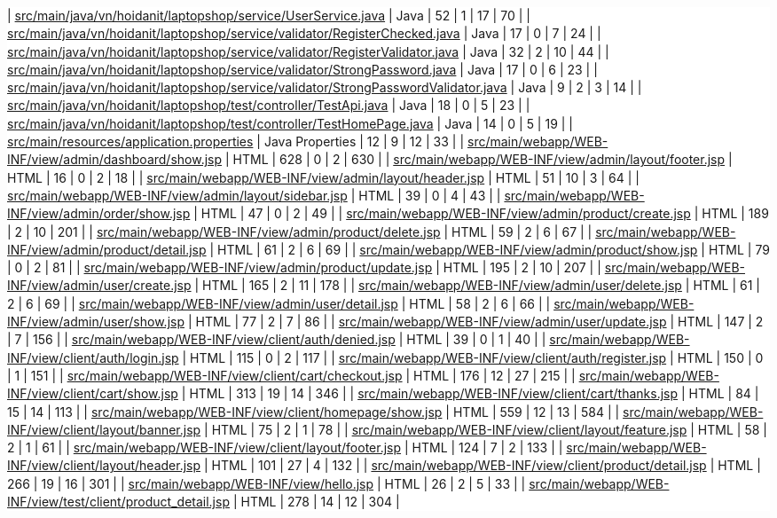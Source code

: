 | [src/main/java/vn/hoidanit/laptopshop/service/UserService.java](/src/main/java/vn/hoidanit/laptopshop/service/UserService.java) | Java | 52 | 1 | 17 | 70 |
| [src/main/java/vn/hoidanit/laptopshop/service/validator/RegisterChecked.java](/src/main/java/vn/hoidanit/laptopshop/service/validator/RegisterChecked.java) | Java | 17 | 0 | 7 | 24 |
| [src/main/java/vn/hoidanit/laptopshop/service/validator/RegisterValidator.java](/src/main/java/vn/hoidanit/laptopshop/service/validator/RegisterValidator.java) | Java | 32 | 2 | 10 | 44 |
| [src/main/java/vn/hoidanit/laptopshop/service/validator/StrongPassword.java](/src/main/java/vn/hoidanit/laptopshop/service/validator/StrongPassword.java) | Java | 17 | 0 | 6 | 23 |
| [src/main/java/vn/hoidanit/laptopshop/service/validator/StrongPasswordValidator.java](/src/main/java/vn/hoidanit/laptopshop/service/validator/StrongPasswordValidator.java) | Java | 9 | 2 | 3 | 14 |
| [src/main/java/vn/hoidanit/laptopshop/test/controller/TestApi.java](/src/main/java/vn/hoidanit/laptopshop/test/controller/TestApi.java) | Java | 18 | 0 | 5 | 23 |
| [src/main/java/vn/hoidanit/laptopshop/test/controller/TestHomePage.java](/src/main/java/vn/hoidanit/laptopshop/test/controller/TestHomePage.java) | Java | 14 | 0 | 5 | 19 |
| [src/main/resources/application.properties](/src/main/resources/application.properties) | Java Properties | 12 | 9 | 12 | 33 |
| [src/main/webapp/WEB-INF/view/admin/dashboard/show.jsp](/src/main/webapp/WEB-INF/view/admin/dashboard/show.jsp) | HTML | 628 | 0 | 2 | 630 |
| [src/main/webapp/WEB-INF/view/admin/layout/footer.jsp](/src/main/webapp/WEB-INF/view/admin/layout/footer.jsp) | HTML | 16 | 0 | 2 | 18 |
| [src/main/webapp/WEB-INF/view/admin/layout/header.jsp](/src/main/webapp/WEB-INF/view/admin/layout/header.jsp) | HTML | 51 | 10 | 3 | 64 |
| [src/main/webapp/WEB-INF/view/admin/layout/sidebar.jsp](/src/main/webapp/WEB-INF/view/admin/layout/sidebar.jsp) | HTML | 39 | 0 | 4 | 43 |
| [src/main/webapp/WEB-INF/view/admin/order/show.jsp](/src/main/webapp/WEB-INF/view/admin/order/show.jsp) | HTML | 47 | 0 | 2 | 49 |
| [src/main/webapp/WEB-INF/view/admin/product/create.jsp](/src/main/webapp/WEB-INF/view/admin/product/create.jsp) | HTML | 189 | 2 | 10 | 201 |
| [src/main/webapp/WEB-INF/view/admin/product/delete.jsp](/src/main/webapp/WEB-INF/view/admin/product/delete.jsp) | HTML | 59 | 2 | 6 | 67 |
| [src/main/webapp/WEB-INF/view/admin/product/detail.jsp](/src/main/webapp/WEB-INF/view/admin/product/detail.jsp) | HTML | 61 | 2 | 6 | 69 |
| [src/main/webapp/WEB-INF/view/admin/product/show.jsp](/src/main/webapp/WEB-INF/view/admin/product/show.jsp) | HTML | 79 | 0 | 2 | 81 |
| [src/main/webapp/WEB-INF/view/admin/product/update.jsp](/src/main/webapp/WEB-INF/view/admin/product/update.jsp) | HTML | 195 | 2 | 10 | 207 |
| [src/main/webapp/WEB-INF/view/admin/user/create.jsp](/src/main/webapp/WEB-INF/view/admin/user/create.jsp) | HTML | 165 | 2 | 11 | 178 |
| [src/main/webapp/WEB-INF/view/admin/user/delete.jsp](/src/main/webapp/WEB-INF/view/admin/user/delete.jsp) | HTML | 61 | 2 | 6 | 69 |
| [src/main/webapp/WEB-INF/view/admin/user/detail.jsp](/src/main/webapp/WEB-INF/view/admin/user/detail.jsp) | HTML | 58 | 2 | 6 | 66 |
| [src/main/webapp/WEB-INF/view/admin/user/show.jsp](/src/main/webapp/WEB-INF/view/admin/user/show.jsp) | HTML | 77 | 2 | 7 | 86 |
| [src/main/webapp/WEB-INF/view/admin/user/update.jsp](/src/main/webapp/WEB-INF/view/admin/user/update.jsp) | HTML | 147 | 2 | 7 | 156 |
| [src/main/webapp/WEB-INF/view/client/auth/denied.jsp](/src/main/webapp/WEB-INF/view/client/auth/denied.jsp) | HTML | 39 | 0 | 1 | 40 |
| [src/main/webapp/WEB-INF/view/client/auth/login.jsp](/src/main/webapp/WEB-INF/view/client/auth/login.jsp) | HTML | 115 | 0 | 2 | 117 |
| [src/main/webapp/WEB-INF/view/client/auth/register.jsp](/src/main/webapp/WEB-INF/view/client/auth/register.jsp) | HTML | 150 | 0 | 1 | 151 |
| [src/main/webapp/WEB-INF/view/client/cart/checkout.jsp](/src/main/webapp/WEB-INF/view/client/cart/checkout.jsp) | HTML | 176 | 12 | 27 | 215 |
| [src/main/webapp/WEB-INF/view/client/cart/show.jsp](/src/main/webapp/WEB-INF/view/client/cart/show.jsp) | HTML | 313 | 19 | 14 | 346 |
| [src/main/webapp/WEB-INF/view/client/cart/thanks.jsp](/src/main/webapp/WEB-INF/view/client/cart/thanks.jsp) | HTML | 84 | 15 | 14 | 113 |
| [src/main/webapp/WEB-INF/view/client/homepage/show.jsp](/src/main/webapp/WEB-INF/view/client/homepage/show.jsp) | HTML | 559 | 12 | 13 | 584 |
| [src/main/webapp/WEB-INF/view/client/layout/banner.jsp](/src/main/webapp/WEB-INF/view/client/layout/banner.jsp) | HTML | 75 | 2 | 1 | 78 |
| [src/main/webapp/WEB-INF/view/client/layout/feature.jsp](/src/main/webapp/WEB-INF/view/client/layout/feature.jsp) | HTML | 58 | 2 | 1 | 61 |
| [src/main/webapp/WEB-INF/view/client/layout/footer.jsp](/src/main/webapp/WEB-INF/view/client/layout/footer.jsp) | HTML | 124 | 7 | 2 | 133 |
| [src/main/webapp/WEB-INF/view/client/layout/header.jsp](/src/main/webapp/WEB-INF/view/client/layout/header.jsp) | HTML | 101 | 27 | 4 | 132 |
| [src/main/webapp/WEB-INF/view/client/product/detail.jsp](/src/main/webapp/WEB-INF/view/client/product/detail.jsp) | HTML | 266 | 19 | 16 | 301 |
| [src/main/webapp/WEB-INF/view/hello.jsp](/src/main/webapp/WEB-INF/view/hello.jsp) | HTML | 26 | 2 | 5 | 33 |
| [src/main/webapp/WEB-INF/view/test/client/product\_detail.jsp](/src/main/webapp/WEB-INF/view/test/client/product_detail.jsp) | HTML | 278 | 14 | 12 | 304 |